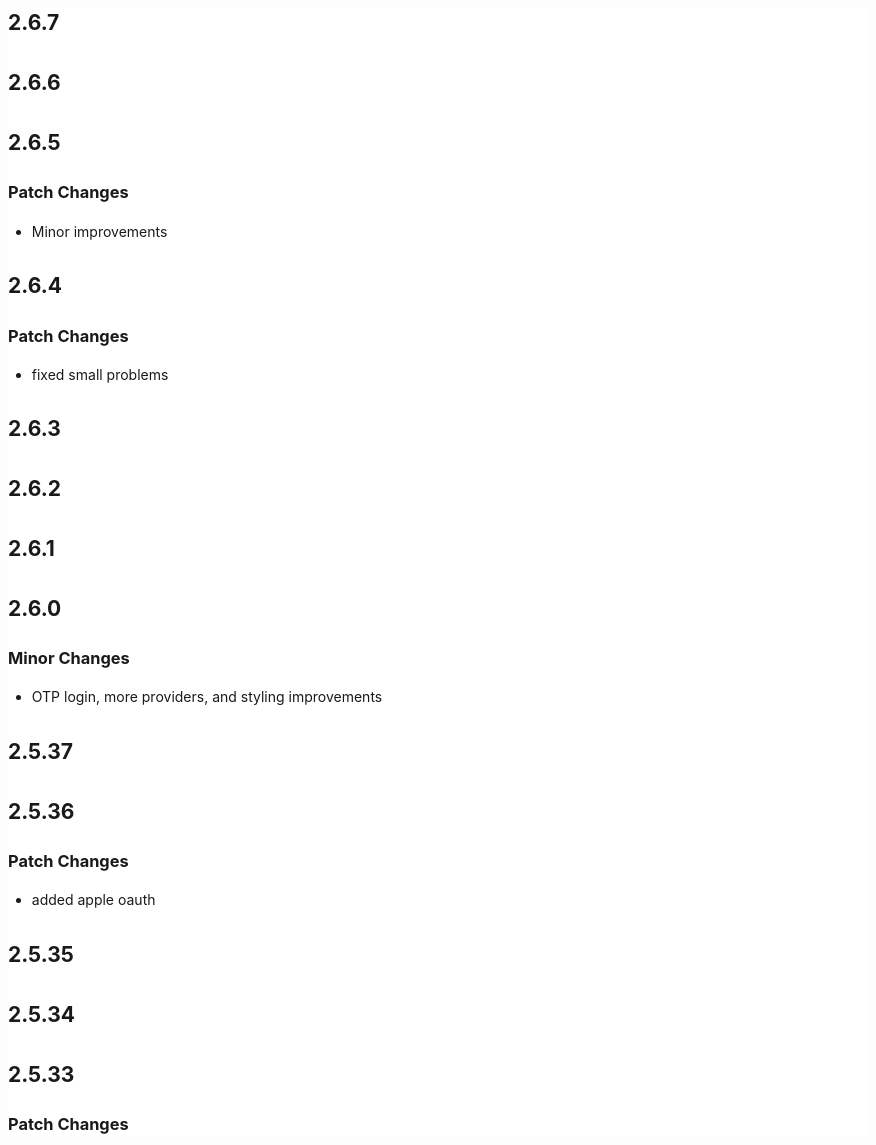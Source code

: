 ## 2.6.7

## 2.6.6

## 2.6.5

### Patch Changes

- Minor improvements

## 2.6.4

### Patch Changes

- fixed small problems

## 2.6.3

## 2.6.2

## 2.6.1

## 2.6.0

### Minor Changes

- OTP login, more providers, and styling improvements

## 2.5.37

## 2.5.36

### Patch Changes

- added apple oauth

## 2.5.35

## 2.5.34

## 2.5.33

### Patch Changes
